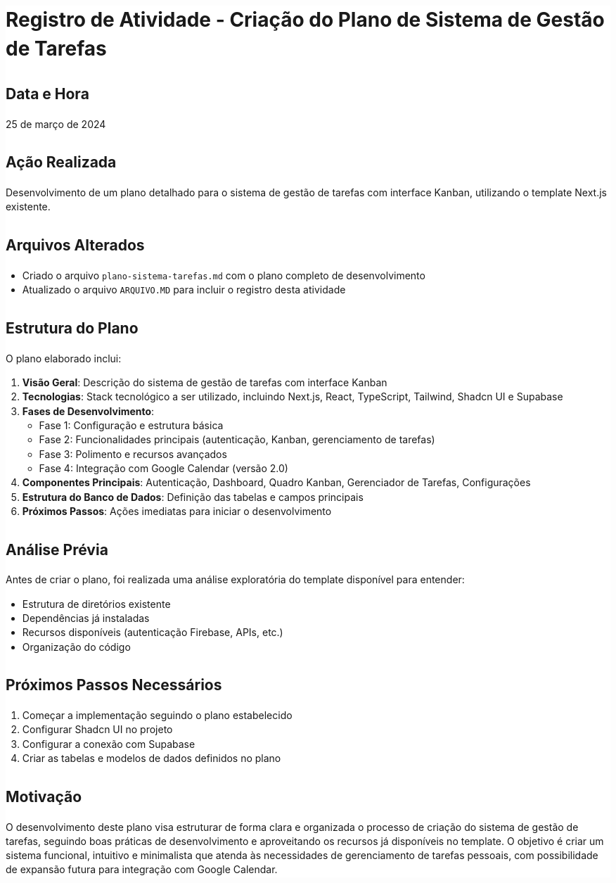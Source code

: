 # Registro de Atividade - Criação do Plano de Sistema de Gestão de Tarefas

## Data e Hora
25 de março de 2024

## Ação Realizada
Desenvolvimento de um plano detalhado para o sistema de gestão de tarefas com interface Kanban, utilizando o template Next.js existente.

## Arquivos Alterados
- Criado o arquivo `plano-sistema-tarefas.md` com o plano completo de desenvolvimento
- Atualizado o arquivo `ARQUIVO.MD` para incluir o registro desta atividade

## Estrutura do Plano
O plano elaborado inclui:
1. **Visão Geral**: Descrição do sistema de gestão de tarefas com interface Kanban
2. **Tecnologias**: Stack tecnológico a ser utilizado, incluindo Next.js, React, TypeScript, Tailwind, Shadcn UI e Supabase
3. **Fases de Desenvolvimento**: 
   - Fase 1: Configuração e estrutura básica
   - Fase 2: Funcionalidades principais (autenticação, Kanban, gerenciamento de tarefas)
   - Fase 3: Polimento e recursos avançados
   - Fase 4: Integração com Google Calendar (versão 2.0)
4. **Componentes Principais**: Autenticação, Dashboard, Quadro Kanban, Gerenciador de Tarefas, Configurações
5. **Estrutura do Banco de Dados**: Definição das tabelas e campos principais
6. **Próximos Passos**: Ações imediatas para iniciar o desenvolvimento

## Análise Prévia
Antes de criar o plano, foi realizada uma análise exploratória do template disponível para entender:
- Estrutura de diretórios existente
- Dependências já instaladas
- Recursos disponíveis (autenticação Firebase, APIs, etc.)
- Organização do código

## Próximos Passos Necessários
1. Começar a implementação seguindo o plano estabelecido
2. Configurar Shadcn UI no projeto
3. Configurar a conexão com Supabase
4. Criar as tabelas e modelos de dados definidos no plano

## Motivação
O desenvolvimento deste plano visa estruturar de forma clara e organizada o processo de criação do sistema de gestão de tarefas, seguindo boas práticas de desenvolvimento e aproveitando os recursos já disponíveis no template. O objetivo é criar um sistema funcional, intuitivo e minimalista que atenda às necessidades de gerenciamento de tarefas pessoais, com possibilidade de expansão futura para integração com Google Calendar.

